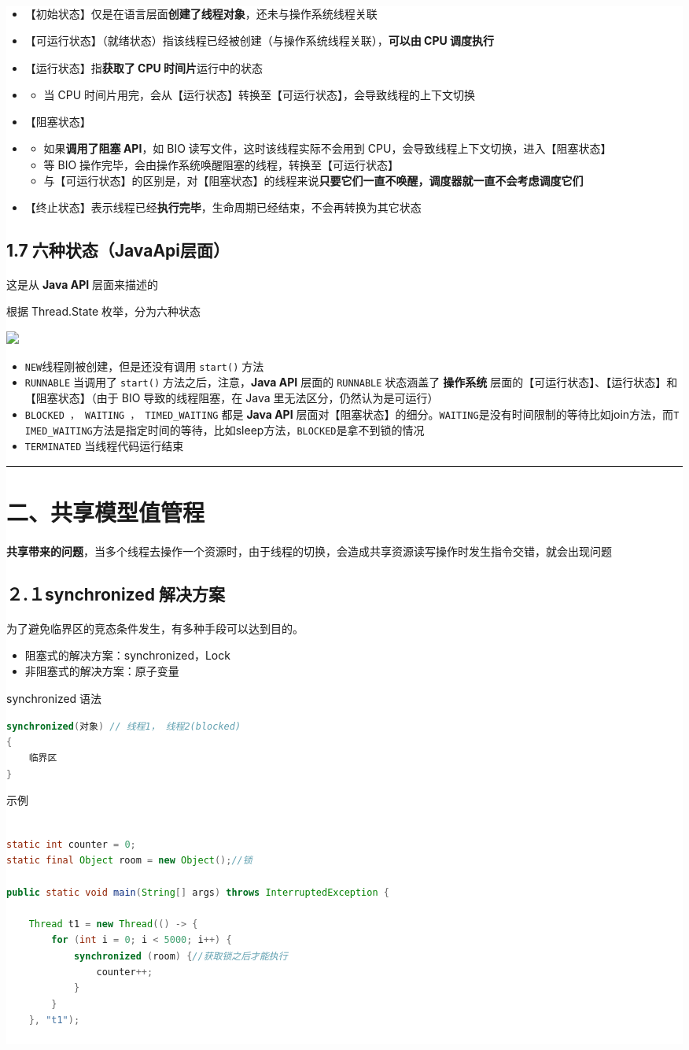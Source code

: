 - 【初始状态】仅是在语言层面**创建了线程对象**，还未与操作系统线程关联 
- 【可运行状态】（就绪状态）指该线程已经被创建（与操作系统线程关联），**可以由 CPU 调度执行** 
- 【运行状态】指**获取了 CPU 时间片**运行中的状态 

- - 当 CPU 时间片用完，会从【运行状态】转换至【可运行状态】，会导致线程的上下文切换 

- 【阻塞状态】 

- - 如果**调用了阻塞 API**，如 BIO 读写文件，这时该线程实际不会用到 CPU，会导致线程上下文切换，进入【阻塞状态】 
  - 等 BIO 操作完毕，会由操作系统唤醒阻塞的线程，转换至【可运行状态】 
  - 与【可运行状态】的区别是，对【阻塞状态】的线程来说**只要它们一直不唤醒，调度器就一直不会考虑调度它们** 

- 【终止状态】表示线程已经**执行完毕**，生命周期已经结束，不会再转换为其它状态

## 1.7 六种状态（JavaApi层面）

这是从 **Java API** 层面来描述的 

根据 Thread.State 枚举，分为六种状态

![](https://cdn.nlark.com/yuque/0/2022/png/393192/1649066238858-9cf6c08d-c3aa-478c-a3b0-f32e64f1978a.png)

- `NEW`线程刚被创建，但是还没有调用 `start()` 方法 
- `RUNNABLE` 当调用了 `start()` 方法之后，注意，**Java API** 层面的 `RUNNABLE` 状态涵盖了 **操作系统** 层面的【可运行状态】、【运行状态】和【阻塞状态】（由于 BIO 导致的线程阻塞，在 Java 里无法区分，仍然认为是可运行） 
- `BLOCKED ， WAITING ， TIMED_WAITING` 都是 **Java API** 层面对【阻塞状态】的细分。`WAITING`是没有时间限制的等待比如join方法，而`TIMED_WAITING`方法是指定时间的等待，比如sleep方法，`BLOCKED`是拿不到锁的情况
- `TERMINATED` 当线程代码运行结束

----

# 二、共享模型值管程

**共享带来的问题**，当多个线程去操作一个资源时，由于线程的切换，会造成共享资源读写操作时发生指令交错，就会出现问题 

## ２.１synchronized 解决方案 

为了避免临界区的竞态条件发生，有多种手段可以达到目的。 

- 阻塞式的解决方案：synchronized，Lock 
- 非阻塞式的解决方案：原子变量 

synchronized 语法

```java
synchronized(对象) // 线程1， 线程2(blocked)
{
 	临界区
}
```

示例

```java

static int counter = 0;
static final Object room = new Object();//锁

public static void main(String[] args) throws InterruptedException {
    
    Thread t1 = new Thread(() -> {
        for (int i = 0; i < 5000; i++) {
            synchronized (room) {//获取锁之后才能执行
                counter++;
            }
        }
    }, "t1");
    
```